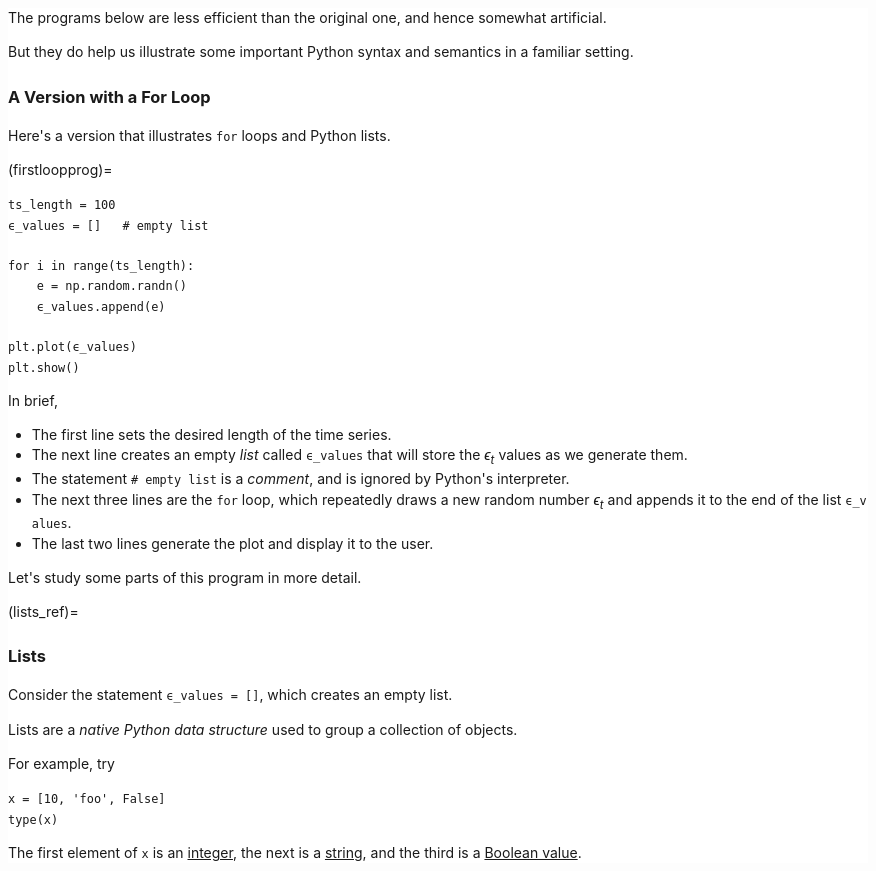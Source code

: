 The programs below are less efficient than the original one, and hence
somewhat artificial.

But they do help us illustrate some important Python syntax and
semantics in a familiar setting.


### A Version with a For Loop

Here\'s a version that illustrates `for` loops and Python lists.

(firstloopprog)=

```{code-cell} python3
ts_length = 100
ϵ_values = []   # empty list

for i in range(ts_length):
    e = np.random.randn()
    ϵ_values.append(e)

plt.plot(ϵ_values)
plt.show()
```

In brief,

-   The first line sets the desired length of the time series.
-   The next line creates an empty *list* called `ϵ_values` that will
    store the $\epsilon_t$ values as we generate them.
-   The statement `# empty list` is a *comment*, and is ignored by
    Python\'s interpreter.
-   The next three lines are the `for` loop, which repeatedly draws a
    new random number $\epsilon_t$ and appends it to the end of the list
    `ϵ_values`.
-   The last two lines generate the plot and display it to the user.

Let\'s study some parts of this program in more detail.

(lists_ref)=

### Lists

Consider the statement `ϵ_values = []`, which creates an empty list.

Lists are a *native Python data structure* used to group a collection of
objects.

For example, try

```{code-cell} python3
x = [10, 'foo', False]
type(x)
```

The first element of `x` is an
[integer](https://en.wikipedia.org/wiki/Integer_%28computer_science%29),
the next is a
[string](https://en.wikipedia.org/wiki/String_%28computer_science%29),
and the third is a [Boolean value](https://en.wikipedia.org/wiki/Boolean_data_type).
